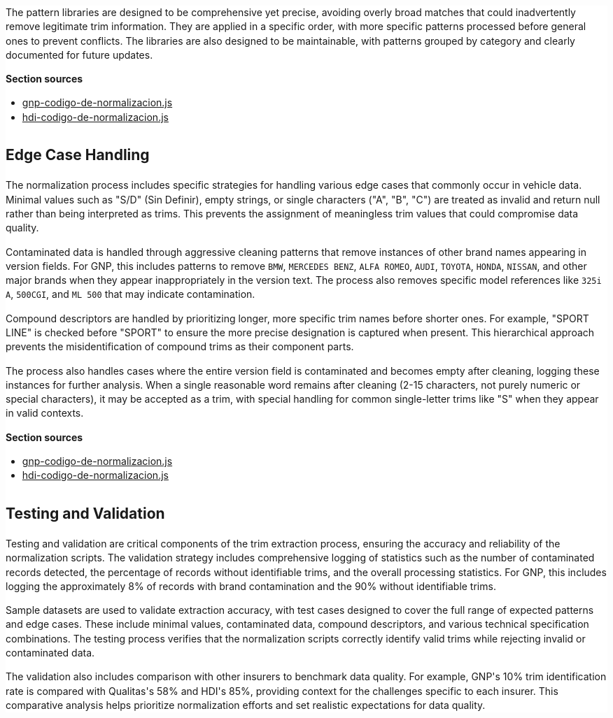 The pattern libraries are designed to be comprehensive yet precise, avoiding overly broad matches that could inadvertently remove legitimate trim information. They are applied in a specific order, with more specific patterns processed before general ones to prevent conflicts. The libraries are also designed to be maintainable, with patterns grouped by category and clearly documented for future updates.

**Section sources**
- [gnp-codigo-de-normalizacion.js](file://src/insurers/gnp/gnp-codigo-de-normalizacion.js#L1-L680)
- [hdi-codigo-de-normalizacion.js](file://src/insurers/hdi/hdi-codigo-de-normalizacion.js#L1-L717)

## Edge Case Handling

The normalization process includes specific strategies for handling various edge cases that commonly occur in vehicle data. Minimal values such as "S/D" (Sin Definir), empty strings, or single characters ("A", "B", "C") are treated as invalid and return null rather than being interpreted as trims. This prevents the assignment of meaningless trim values that could compromise data quality.

Contaminated data is handled through aggressive cleaning patterns that remove instances of other brand names appearing in version fields. For GNP, this includes patterns to remove `BMW`, `MERCEDES BENZ`, `ALFA ROMEO`, `AUDI`, `TOYOTA`, `HONDA`, `NISSAN`, and other major brands when they appear inappropriately in the version text. The process also removes specific model references like `325iA`, `500CGI`, and `ML 500` that may indicate contamination.

Compound descriptors are handled by prioritizing longer, more specific trim names before shorter ones. For example, "SPORT LINE" is checked before "SPORT" to ensure the more precise designation is captured when present. This hierarchical approach prevents the misidentification of compound trims as their component parts.

The process also handles cases where the entire version field is contaminated and becomes empty after cleaning, logging these instances for further analysis. When a single reasonable word remains after cleaning (2-15 characters, not purely numeric or special characters), it may be accepted as a trim, with special handling for common single-letter trims like "S" when they appear in valid contexts.

**Section sources**
- [gnp-codigo-de-normalizacion.js](file://src/insurers/gnp/gnp-codigo-de-normalizacion.js#L400-L550)
- [hdi-codigo-de-normalizacion.js](file://src/insurers/hdi/hdi-codigo-de-normalizacion.js#L200-L500)

## Testing and Validation

Testing and validation are critical components of the trim extraction process, ensuring the accuracy and reliability of the normalization scripts. The validation strategy includes comprehensive logging of statistics such as the number of contaminated records detected, the percentage of records without identifiable trims, and the overall processing statistics. For GNP, this includes logging the approximately 8% of records with brand contamination and the 90% without identifiable trims.

Sample datasets are used to validate extraction accuracy, with test cases designed to cover the full range of expected patterns and edge cases. These include minimal values, contaminated data, compound descriptors, and various technical specification combinations. The testing process verifies that the normalization scripts correctly identify valid trims while rejecting invalid or contaminated data.

The validation also includes comparison with other insurers to benchmark data quality. For example, GNP's 10% trim identification rate is compared with Qualitas's 58% and HDI's 85%, providing context for the challenges specific to each insurer. This comparative analysis helps prioritize normalization efforts and set realistic expectations for data quality.
